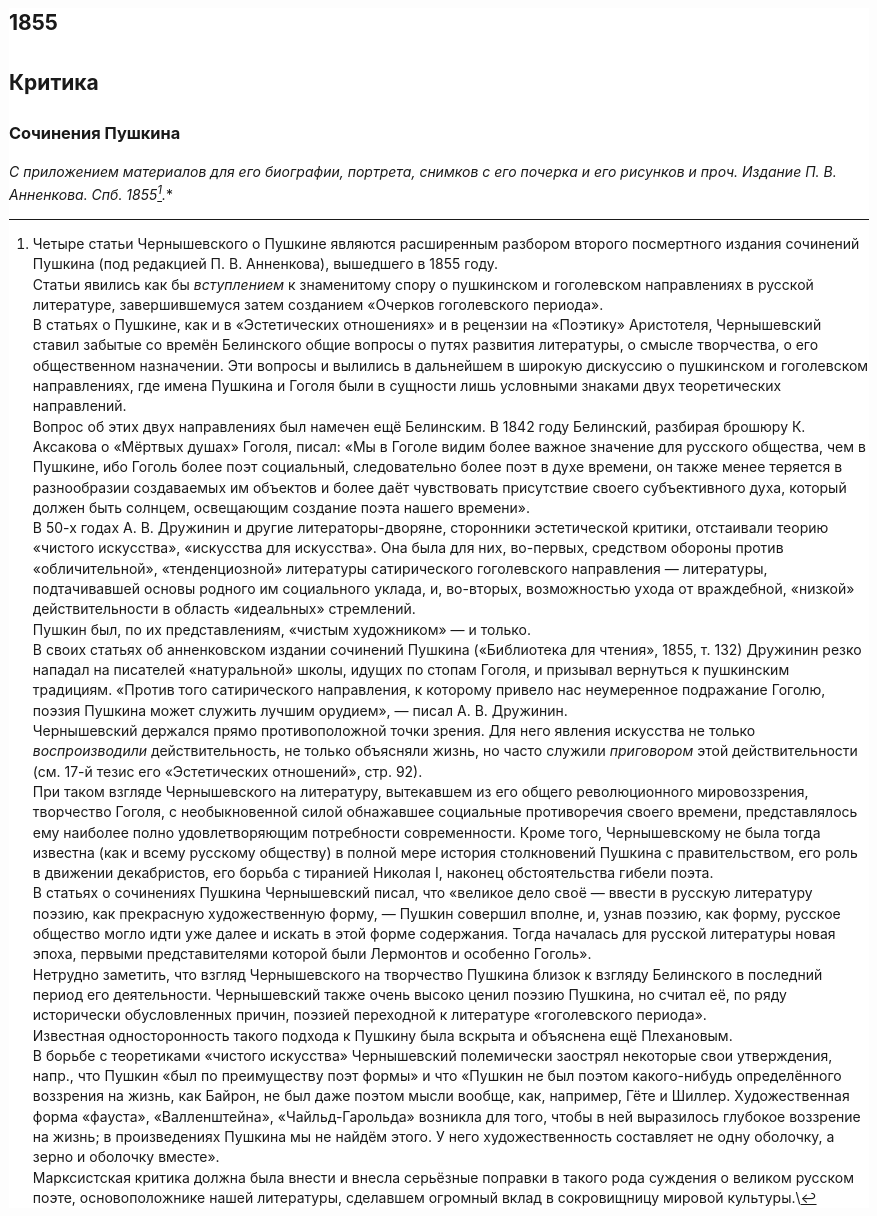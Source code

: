 ## 1855 

## Критика

### Сочинения Пушкина 

**C приложением материалов для его биографии, портрета, снимков с его почерка и его рисунков и проч. Издание П. В. Анненкова. Спб. 1855*[^1].**

[^1]: Четыре статьи Чернышевского о Пушкине являются расширенным разбором второго посмертного издания сочинений Пушкина (под редакцией П. В. Анненкова), вышедшего в 1855 году.\
    Статьи явились как бы *вступлением* к знаменитому спору о пушкинском и гоголевском направлениях в русской литературе, завершившемуся затем созданием «Очерков гоголевского периода».\
    В статьях о Пушкине, как и в «Эстетических отношениях» и в рецензии на «Поэтику» Аристотеля, Чернышевский ставил забытые со времён Белинского общие вопросы о путях развития литературы, о смысле творчества, о его общественном назначении. Эти вопросы и вылились в дальнейшем в широкую дискуссию о пушкинском и гоголевском направлениях, где имена Пушкина и Гоголя были в сущности лишь условными знаками двух теоретических направлений.\
    Вопрос об этих двух направлениях был намечен ещё Белинским. В 1842 году Белинский, разбирая брошюру К. Аксакова о «Мёртвых душах» Гоголя, писал: «Мы в Гоголе видим более важное значение для русского общества, чем в Пушкине, ибо Гоголь более поэт социальный, следовательно более поэт в духе времени, он также менее теряется в разнообразии создаваемых им объектов и более даёт чувствовать присутствие своего субъективного духа, который должен быть солнцем, освещающим создание поэта нашего времени».\
    В 50-х годах А. В. Дружинин и другие литераторы-дворяне, сторонники эстетической критики, отстаивали теорию «чистого искусства», «искусства для искусства». Она была для них, во-первых, средством обороны против «обличительной», «тенденциозной» литературы сатирического гоголевского направления — литературы, подтачивавшей основы родного им социального уклада, и, во-вторых, возможностью ухода от враждебной, «низкой» действительности в область «идеальных» стремлений.\
    Пушкин был, по их представлениям, «чистым художником» — и только.\
    В своих статьях об анненковском издании сочинений Пушкина («Библиотека для чтения», 1855, т. 132) Дружинин резко нападал на писателей «натуральной» школы, идущих по стопам Гоголя, и призывал вернуться к пушкинским традициям. «Против того сатирического направления, к которому привело нас неумеренное подражание Гоголю, поэзия Пушкина может служить лучшим орудием», — писал А. В. Дружинин.\
    Чернышевский держался прямо противоположной точки зрения. Для него явления искусства не только *воспроизводили* действительность, не только объясняли жизнь, но часто служили *приговором* этой действительности (см. 17-й тезис его «Эстетических отношений», стр. 92).\
    При таком взгляде Чернышевского на литературу, вытекавшем из его общего революционного мировоззрения, творчество Гоголя, с необыкновенной силой обнажавшее социальные противоречия своего времени, представлялось ему наиболее полно удовлетворяющим потребности современности. Кроме того, Чернышевскому не была тогда известна (как и всему русскому обществу) в полной мере история столкновений Пушкина с правительством, его роль в движении декабристов, его борьба с тиранией Николая I, наконец обстоятельства гибели поэта.\
    В статьях о сочинениях Пушкина Чернышевский писал, что «великое дело своё — ввести в русскую литературу поэзию, как прекрасную художественную форму, — Пушкин совершил вполне, и, узнав поэзию, как форму, русское общество могло идти уже далее и искать в этой форме содержания. Тогда началась для русской литературы новая эпоха, первыми представителями которой были Лермонтов и особенно Гоголь».\
    Нетрудно заметить, что взгляд Чернышевского на творчество Пушкина близок к взгляду Белинского в последний период его деятельности. Чернышевский также очень высоко ценил поэзию Пушкина, но считал её, по ряду исторически обусловленных причин, поэзией переходной к литературе «гоголевского периода».\
    Известная односторонность такого подхода к Пушкину была вскрыта и объяснена ещё Плехановым.\
    В борьбе с теоретиками «чистого искусства» Чернышевский полемически заострял некоторые свои утверждения, напр., что Пушкин «был по преимуществу поэт формы» и что «Пушкин не был поэтом какого-нибудь определённого воззрения на жизнь, как Байрон, не был даже поэтом мысли вообще, как, например, Гёте и Шиллер. Художественная форма «фауста», «Валленштейна», «Чайльд-Гарольда» возникла для того, чтобы в ней выразилось глубокое воззрение на жизнь; в произведениях Пушкина мы не найдём этого. У него художественность составляет не одну оболочку, а зерно и оболочку вместе».\
    Марксистская критика должна была внести и внесла серьёзные поправки в такого рода суждения о великом русском поэте, основоположнике нашей литературы, сделавшем огромный вклад в сокровищницу мировой культуры.\

[^2]: 12 января 1855 года Московский университет праздновал свой столетний юбилей.
[^3]: Имеются в виду известные статьи В. Белинского о Пушкине. Имя Белинского не могло быть открыто названо по цензурным условиям.
[^4]: Первое посмертное издание сочинений Пушкина появилось вскоре после его смерти (первые восемь томов — в 1838 году, три дополнительных тома в 1841 году). Распоряжался этим изданием В. А. Жуковский, допустивший искажение некоторых произведений Пушкина с целью придать изданию благонамеренный характер. Доступной по тому времени полноты издание это не достигло. Критика неблагоприятно встретила это издание. Однако в течение 15 лет оно было единственным собранием сочинений Пушкина. 
[^5]: Издание Анненкова является первым критическим изданием сочинений Пушкина. Анненков основательно изучил библиографию произведений Пушкина и почти все его рукописи. В основу текста легло посмертное издание, к которому Анненков отнесся с излишней доверчивостью, исправляя лишь самые очевидные промахи. Анненков значительно расширил круг произведений, включаемых в собрание, и широко использовал рукописный фонд в своих «Материалах для биографии Пушкина». Но и Анненков обращался с литературным наследием Пушкина произвольно. Так, например, не желая «ронять» достоинство Пушкина, он не решился напечатать некоторые полемические его статьи, заметки и т. п. Кроме того, следует отметить, что анненковское издание осуществлялось в чрезвычайно неблагоприятных в цензурном отношении условиях: даже напечатанные при жизни Пушкина произведения подвергались искажениям и урезкам.
[^6]: «Orlando furioso» («Неистовый Орланд») — поэма итальянского поэта Лодвико Ариосто (1475—1553), написанная октавами. Пушкин перевел из XXIII песни несколько октав по итальянскому подлиннику.
[^7]: Говоря о монографиях и исследованиях, посвящённых деятелям русской литературы Чернышевский мог иметь в виду такие работы, как «Опыт биографии Н. В. Гоголя» Николая Μ. (П. А. Кулиша), 1854; «Александр Сергеевич Пушкин. Материалы для его биографии», Спб 1855, П. И. Бартенева; «Жизнеописание Фонвизина» П. А. Вяземского, 1848; «Биография Μ. Н Загоскина» С. Аксакова, 1853, и др.
[^8]: Перевод:\
[^9]: enflure — напыщенностью; dignitе́ — достоинством; ...la dignitе́ et noblesse... и т. д. — ...достоинство и благородство. Они просты в повседневных случаях жизни, в их речах нет ничего приподнятого, театрального, даже в торжественных обстоятельствах, так как великие события для них привычны. Эти черновые наброски Пушкина о романах Вальтер-Скотта относятся к 1827 году. Анненков опубликовал заметку с пропусками. Автограф её был найден уже в наше время и впервые опубликован в сборнике «Атеней», кн. I—II, Л. 1924, стр. 5—6. 
[^10]: См. Пушкин, Собр. соч., т. IX, «Academia», 1937, стр. 82. Заметки эти относятся к 1829 году.
[^11]: См. стихотворение «Подруга дней моих суровых» («К няне», 1826). «Зимний вечер» (1825), «Разговор книгопродавца с поэтом» («Старушки чудное преданье...», 1824) и строфу XXXV главы IV «Евгения Онегина».
[^12]: Из письма Пушкина к брату Льву Сергеевичу (Михайловское, ноябрь) См. Письма Пушкина, под ред. Б. Л. Модзалевского, Гиз, 1926, т. I, стр. 96—97.
[^13]: «Сказка о царе Берендее и о сыне его Иване царевиче» В. А. Жуковского (1831)
[^14]: Второе издание «Руслана и Людмилы» вышло в 1828 году. В стихах, написанных осенью 1824 года, в качестве эпиграфа к тетради с записями народных сказок, составивших впоследствии пролог к «Руслану и Людмиле», собраны мотивы, почти сплошь имеющиеся в сказках няни: «кот учёный», «тринадцать витязей», «царь Кащей» и г. п.
[^15]: См. Собрание сочинений Пушкина, т. III, «Academia», 1935, стр. 253.
[^16]: П. В. Анненков, «Материалы к биографии А. С. Пушкина», 1855. Пушкин в 1833 году подарил П. В. Киреевскому, собирателю народной поэзии, тетрадь своих записей песен Псковской губернии. В «Мыслях на дороге» поэт особо отметил записи народных легенд, сделанные П. В. Киреевским
[^17]: См. Собрание сочинений Пушкина, т. IX, «Academia», 1937, стр. 385
[^18]: Приводимая ниже заметка Пушкина «О народности в литературе» (1826) при жизни его не печаталась. Она вызвана спорами о народности в литературе, возникшими в связи с общей дискуссией в начале двадцатых годов о романтизме и классицизме. Начало этой дискуссии связано отчасти с выступлением Пушкина на широкую литературную арену. Появление «Руслана и Людмилы» вызвало обширную полемику в журналах. Упрёки дворянской консервативной критики в том, что в поэму введены «мужицкие» рифмы, «низкие» слова и т. п., и, напротив, похвалы сторонников романтизма, приветствовавших «народность» поэмы, уже тогда наметили линию будущего спора. В двадцатых годах, в период развёрнутого спора о принципах классической и романтической поэзии, слово «народность» не сходило со страниц журналов, ибо преклонение перед народной стариной и народной поэзией лежало в основе романтической поэтики. Но в статьях критиков Пушкин не нашёл удовлетворительного определения самого понятия «народности» и попытался восполнить этот пробел.
[^19]: Имеется в виду В. К. Кюхельбекер, писавший, что «лучшими, чистейшими, вернейшими источниками для нашей словесности должны быть летописи, песни и сказки народные» («О направлении в нашей поэзии, особенно лирической, в последнее десятилетие» — альманах «Мнемозина», 1824, часть II, стр. 42). Сходные мысли развивал и О. М. Сомов в своей книжке «О романтической поэзии», Спб. 1832, стр. 87.
[^20]: Учёный немец — Август-Вильгельм Шлегель, который делает несколько иронических замечаний по поводу «Андромахи» Расина.
[^21]: Француз — Симон де Сисмонди, отнесшийся весьма отрицательно к драме Кальдерона «Оружие любви».
[^22]: В рукописи Пушкина: Кориолана (героя драмы «Оружие любви»).
[^23]: Заметка воспроизведена Анненковым неточно и с пропусками. См. Собр. соч. Пушкина, т. IX, «Academia», 1937, стр. 51—52.
[^24]: Цитируются отрывки из лицейского дневника Пушкина 1815 года. Запись относится к Б[акуниной] Е. П. (1795—1869), сестре товарища Пушкина по лицею, бывшей предметом первой юношеской любви поэта.
[^a1]: Старинная шутливая поэта. *Авт.*
[^25]: «Елисей, или раздраженный Вакх» (1811), — шуточная поэма Василия Майкова. В окончательной редакции первой строфы VIII главы «Евгения Онегина» вместо «Елисея» — «Апулея».
[^26]: Строки эти были приписаны Пушкиным к эпилогу, поэмы на сохранившемся печатном экземпляре «Цыган» (1827), принадлежащем кн. П. А. Вяземскому.
[^27]: Из письма П. Я. Чаадаева А. С. Пушкину, март — апрель 1829 года. См. Переписка Пушкина, под ред. В. И. Саитова, изд. Академии наук, Спб 1908, т. II, стр. 90—96.
[^28]: «Евгений Онегин», гл. VIII, строфа X.
[^29]: Пушкин был выслан из Петербурга в 1820 году, вернулся из ссылки в 1826 году.
[^30]: П. В. Н—н — Павел Воинович Нащокин, близкий друг Пушкина.
[^31]: Пушкин и раньше хлопотал о разрешении выехать за границу (1825, 1828 гг.), но оба раза получил отказ. 7 января 1830 года он отправил письмо к Бенкендорфу с просьбой разрешить поехать в Западную Европу или в Китай и снова получил отрицательный ответ.
[^32]: См. Собр. соч. Пушкина, т. II, «Academia», 1935, стр. 342—343. После этого стихотворения в рукописи Чернышевского зачеркнут следующий текст: «Вот прозаический отрывок, свидетельствующий о состоянии души его, когда он был или скоро надеялся быть женихом».\
[^33]: Знакомство Пушкина с Η. Н. Гончаровой относится к концу 1828 или к началу 1829 года на общественном балу у танцмейстера Иогеля. Уже в мае 1829 года граф. Ф. И. Толстой от имени Пушкина просил у Н. И. Гончаровой руки её дочери. Н. И. Гончарова ответила неопределенно, и Пушкин уехал на Кавказ. В апреле 1830 года Пушкин вторично сватался к Η. Н. Гончаровой. На этот раз предложение его было принято, и в мае 1830 года состоялась помолвка. 18 февраля 1831 года он обвенчался с Гончаровой.
[^34]: Пушкин после выстрела подбросил свой пистолет и воскликнул: «Браво!» (письмо кн. П. А. Вяземского вел. кн. Михаилу Павловичу, «Исторический вестник», 1905, стр. 183).
[^35]: Имеется в виду письмо В. А. Жуковского к С. Л. Пушкину 15 февраля 1837 года.
[^36]: Из стихотворения «На смерть Гёте» (1832).
[^37]: Из письма Л. С Пушкину (сентябрь — октябрь 1822 г., Кишинёв). См. Письма Пушкина, под ред. Б. Л. Модзалевского, Гиз, М. — Л. 1926, т. I, стр. 39—40 и 255—256.
[^38]: Отрывок взят из заметки Пушкина «Встреча с Кюхельбекером» (1827), см. Собр. соч., т. IX, «Academia», 1937, стр 458—459. 
[^39]: Знакомство Гоголя с Пушкиным относится не к концу 1829 года, а к концу мая 1831 года.
[^40]: 1000 рублей были получены с Н. В. Всеволожского, которому Пушкин проиграл свою рукопись в карты. См. Письма Пушкина, Гиз, 1926, т. I, стр. 84 и 331.
[^41]: Из письма П. В. Нащокину 8—10 января 1832 года. См. Переписка Пушкина, под ред. В. Саитова, изд. Академии наук, Спб. 1908, т. II, стр. 359. Указание Чернышевского на то, что строки эти находятся в post-scriptum’e письма, ошибочно.
[^42]: Д—с — К. К. Данзас, секундант Пушкина на последней дуэли. О кольце и перстне см. В. Вересаев, «Пушкин в жизни», «Academia», М. — Л. 1933.
[^43]: Н. В. В. — Никита Всеволодович Всеволожский (1799—1862), член общества «Зеленая лампа», близкий друг Пушкина.
[^44]: Из воспоминаний о Пушкине А. А. Фукс (впервые опубликованы под заглавием «А. С. Пушкин в Казани» в прибавлениях к «Казанским губернским ведомостям», 1844, № 2).
[^45]: «Стансы» 26 декабря 1829 года.
[^46]: См. сборник «Арзамас и арзамасские протоколы», Издательство писателей в Ленинграде, 1933.
[^47]: «Московский телеграф» — журнал литературы, критики, наук и художеств, издававшийся Н. А. Полевым с 1825 по 1834 год. В 1834 году был закрыт по распоряжению Николая I. Поводом к закрытию послужила суровая рецензия, помещённая в журнале на пьесу Н. Кукольника «Рука всевышнего отечество спасла». В правительственных кругах журнал считался опасным и революционным.\
[^48]: Это мнение Чернышевского подтверждается как опубликованными при жизни Пушкина, так и неизданными его статьями и заметками. Ср., например: «Критикою у нас большею частью занимаются журналисты, т. е. entrepreneurs (предприниматели), люди, понимающие своё дело, но не только не критики, но даже не литераторы» («Заметки о критике и полемике», 1830).\
[^49]: «Литературная газета», издававшаяся А. А. Дельвигов и О. М Сомовым в 1830—1831 годах, объединяла пушкинский круг литераторов (П. Вяземский, Е. Баратынский, А. Дельвиг и др.). Издание газеты оборвалось на 37-м номере в 1831 году.
[^50]: «Московский вестник» — двухнедельный литературный журнал, орган московского литературно-философского кружка Д. Веневитинова (бывшее «Общество любомудрия»), выходивший под ред. Μ. П. Погодина с 1827 по 1830 год. К «Московскому вестнику» одно время близко стоял Пушкин, хотя узко-философское направление этого журнала было ему чуждо («Ты пеняешь мне за «Московский вестник» и немецкую метафизику, — писал Пушкин Дельвигу 2 марта 1827 года, — бог видит, как я ненавижу и презираю её...».
[^51]: В 1831 —1832 годах, после закрытия «Литературной газеты», Пушкин проектировал издание политической и литературной газеты «Дневник».
[^52]: В 1836 году Пушкин получил разрешение издавать журнал «Современник».
[^53]: Из письма А. А. Бестужеву 8 февраля 1824 года. См. Письма Пушкина, под ред. Б. Л. Модзалевского, Гиз, 1926, т. I, стр. 71.
[^54]: Собр. соч. Пушкина, т. III, «Academia», 1935, стр. 111.
[^55]: Письмо А. Н. Мордвинову в ответ на запрос III Отделения о причинах, «побуждающих» Пушкина хлопотать о поездке в Оренбург и Казань. См. Переписка Пушкина, под ред. В. Саитова, т. III, стр. 31—32.
[^56]: *Потоп* — известное наводнение в Петербурге 7 ноября 1824 г.
[^57]: Письмо Пушкина к брату Льву Сергеевичу 4 декабря 1824 г. См. Письма Пушкина, Гиз, 1926, т. I, стр. 102—104.
[^58]: В подлиннике *Слепой поп* (священник Г. А. Покатский, «лишённый зрения», как печатал он на своих книгах). Упоминаемая Пушкиным книга — «Книга премудрости Иисуса, сына Сирахова, заключающая в себе наилучшие нравоучения, переложенная в стихи» (1825). См. Письма Пушкина, т. I, стр. 119—120.
[^59]: «А. С. Пушкин, прочитав эту сказку, сказал, между прочим, Ершову: «Теперь этот род сочинений можно мне и оставить» (А. К. Ярославцев, «П. И. Ершов — автор сказки «Конёк-горбунок», Спб. 1872, стр. 2).\
[^60]: «Скупой рыцарь» (1830) напечатан был в «Современнике», 1836, № 1, за подписью Р., с подзаголовком «Сцены из ченстоновой трагикомедии» («The cavetous Knight»). Эта трагикомедия, указанная как источник, вымышлена Пушкиным. Писатель Ченстон в мировой литературе неизвестен. Возможно, что Пушкин имел в виду английского поэта Шенстона (1714—1763), имя которого было хорошо ему известно ещё в лицее. В форме «Ченстон» оно встречается еще в «Кратком начертании изящной словесности» А. Мерзлякова (1822). Однако ни в одном из произведений трехтомного «Собрания сочинений» (1791) Шенстона нет ничего общего со «Скупым рыцарем» Пушкина.